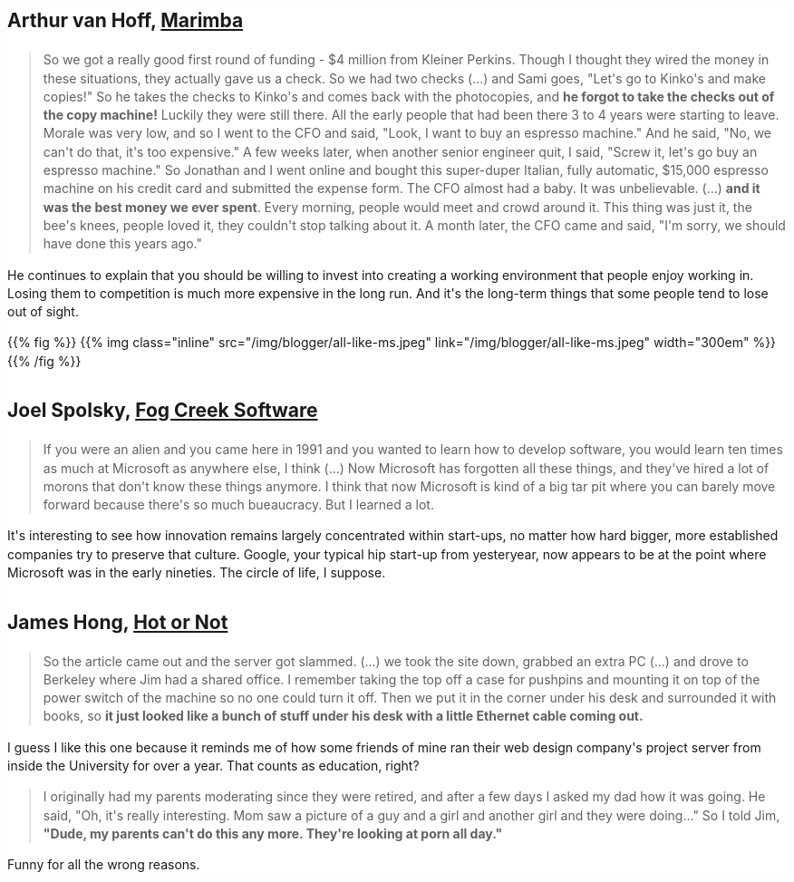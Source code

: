 ## Arthur van Hoff, [Marimba](http://investing.businessweek.com/research/stocks/private/snapshot.asp?privcapId=31114)
> So we got a really good first round of funding - $4 million from Kleiner Perkins. Though I thought they wired the money in these situations, they actually gave us a check. So we had two checks (...) and Sami goes, "Let's go to Kinko's and make copies!" So he takes the checks to Kinko's and comes back with the photocopies, and **he forgot to take the checks out of the copy machine!** Luckily they were still there.
> All the early people that had been there 3 to 4 years were starting to leave. Morale was very low, and so I went to the CFO and said, "Look, I want to buy an espresso machine." And he said, "No, we can't do that, it's too expensive." A few weeks later, when another senior engineer quit, I said, "Screw it, let's go buy an espresso machine." So Jonathan and I went online and bought this super-duper Italian, fully automatic, $15,000 espresso machine on his credit card and submitted the expense form. The CFO almost had a baby. It was unbelievable. (...) **and it was the best money we ever spent**. Every morning, people would meet and crowd around it. This thing was just it, the bee's knees, people loved it, they couldn't stop talking about it. A month later, the CFO came and said, "I'm sorry, we should have done this years ago."

He continues to explain that you should be willing to invest into creating a working environment that people enjoy working in. Losing them to competition is much more expensive in the long run. And it's the long-term things that some people tend to lose out of sight.

{{% fig %}}
{{% img class="inline" src="/img/blogger/all-like-ms.jpeg" link="/img/blogger/all-like-ms.jpeg" width="300em" %}}
{{% /fig %}}

## Joel Spolsky, [Fog Creek Software](http://www.fogcreek.com/)
> If you were an alien and you came here in 1991 and you wanted to learn how to develop software, you would learn ten times as much at Microsoft as anywhere else, I think (...) Now Microsoft has forgotten all these things, and they've hired a lot of morons that don't know these things anymore. I think that now Microsoft is kind of a big tar pit where you can barely move forward because there's so much bueaucracy. But I learned a lot.

It's interesting to see how innovation remains largely concentrated within start-ups, no matter how hard bigger, more established companies try to preserve that culture. Google, your typical hip start-up from yesteryear, now appears to be at the point where Microsoft was in the early nineties. The circle of life, I suppose.

## James Hong, [Hot or Not](http://hotornot.com/)
> So the article came out and the server got slammed. (...) we took the site down, grabbed an extra PC (...) and drove to Berkeley where Jim had a shared office. I remember taking the top off a case for pushpins and mounting it on top of the power switch of the machine so no one could turn it off. Then we put it in the corner under his desk and surrounded it with books, so **it just looked like a bunch of stuff under his desk with a little Ethernet cable coming out.**

I guess I like this one because it reminds me of how some friends of mine ran their web design company's project server from inside the University for over a year. That counts as education, right? 

> I originally had my parents moderating since they were retired, and after a few days I asked my dad how it was going. He said, "Oh, it's really interesting. Mom saw a picture of a guy and a girl and another girl and they were doing..." So I told Jim, **"Dude, my parents can't do this any more. They're looking at porn all day."**

Funny for all the wrong reasons.
